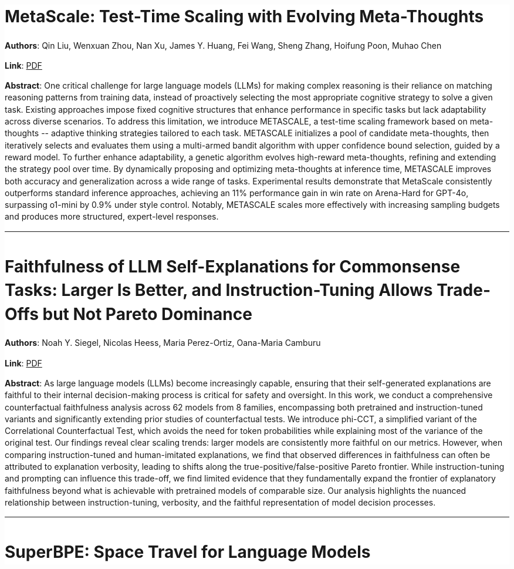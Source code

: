 # MetaScale: Test-Time Scaling with Evolving Meta-Thoughts 

**Authors**: Qin Liu, Wenxuan Zhou, Nan Xu, James Y. Huang, Fei Wang, Sheng Zhang, Hoifung Poon, Muhao Chen  

**Link**: [PDF](https://arxiv.org/pdf/2503.13447)  

**Abstract**: One critical challenge for large language models (LLMs) for making complex reasoning is their reliance on matching reasoning patterns from training data, instead of proactively selecting the most appropriate cognitive strategy to solve a given task. Existing approaches impose fixed cognitive structures that enhance performance in specific tasks but lack adaptability across diverse scenarios. To address this limitation, we introduce METASCALE, a test-time scaling framework based on meta-thoughts -- adaptive thinking strategies tailored to each task. METASCALE initializes a pool of candidate meta-thoughts, then iteratively selects and evaluates them using a multi-armed bandit algorithm with upper confidence bound selection, guided by a reward model. To further enhance adaptability, a genetic algorithm evolves high-reward meta-thoughts, refining and extending the strategy pool over time. By dynamically proposing and optimizing meta-thoughts at inference time, METASCALE improves both accuracy and generalization across a wide range of tasks. Experimental results demonstrate that MetaScale consistently outperforms standard inference approaches, achieving an 11% performance gain in win rate on Arena-Hard for GPT-4o, surpassing o1-mini by 0.9% under style control. Notably, METASCALE scales more effectively with increasing sampling budgets and produces more structured, expert-level responses. 

---
# Faithfulness of LLM Self-Explanations for Commonsense Tasks: Larger Is Better, and Instruction-Tuning Allows Trade-Offs but Not Pareto Dominance 

**Authors**: Noah Y. Siegel, Nicolas Heess, Maria Perez-Ortiz, Oana-Maria Camburu  

**Link**: [PDF](https://arxiv.org/pdf/2503.13445)  

**Abstract**: As large language models (LLMs) become increasingly capable, ensuring that their self-generated explanations are faithful to their internal decision-making process is critical for safety and oversight. In this work, we conduct a comprehensive counterfactual faithfulness analysis across 62 models from 8 families, encompassing both pretrained and instruction-tuned variants and significantly extending prior studies of counterfactual tests. We introduce phi-CCT, a simplified variant of the Correlational Counterfactual Test, which avoids the need for token probabilities while explaining most of the variance of the original test. Our findings reveal clear scaling trends: larger models are consistently more faithful on our metrics. However, when comparing instruction-tuned and human-imitated explanations, we find that observed differences in faithfulness can often be attributed to explanation verbosity, leading to shifts along the true-positive/false-positive Pareto frontier. While instruction-tuning and prompting can influence this trade-off, we find limited evidence that they fundamentally expand the frontier of explanatory faithfulness beyond what is achievable with pretrained models of comparable size. Our analysis highlights the nuanced relationship between instruction-tuning, verbosity, and the faithful representation of model decision processes. 

---
# SuperBPE: Space Travel for Language Models 
